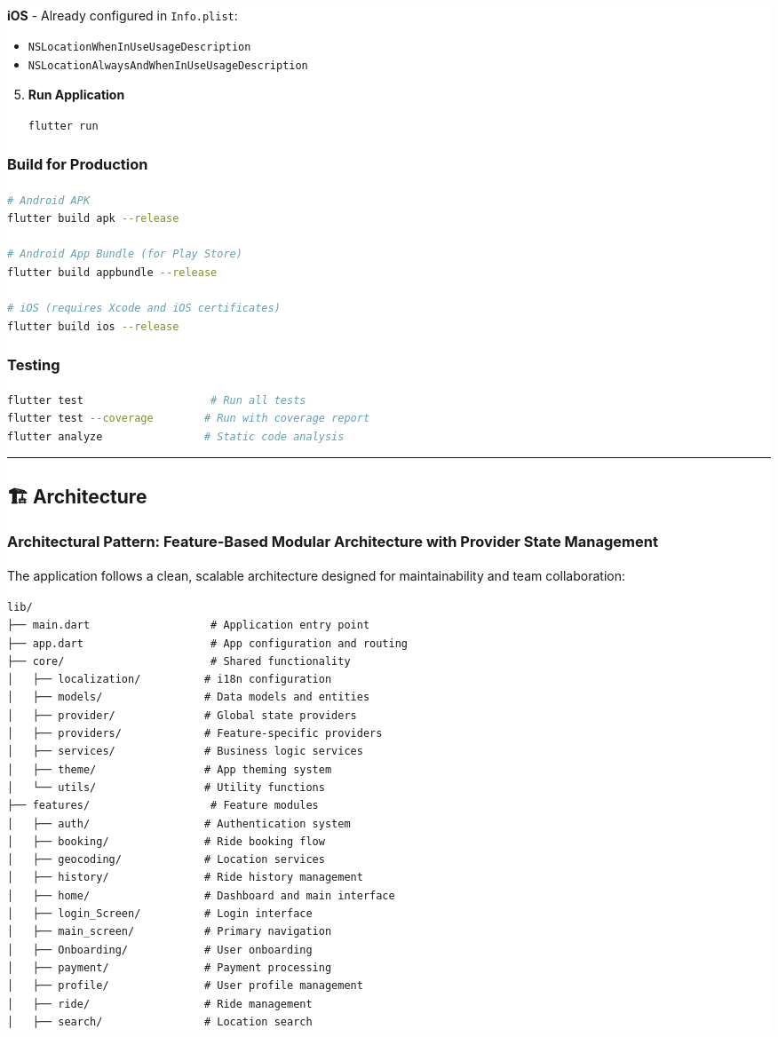    **iOS** - Already configured in `Info.plist`:

   - `NSLocationWhenInUseUsageDescription`
   - `NSLocationAlwaysAndWhenInUseUsageDescription`

5. **Run Application**
   ```bash
   flutter run
   ```

### Build for Production

```bash
# Android APK
flutter build apk --release

# Android App Bundle (for Play Store)
flutter build appbundle --release

# iOS (requires Xcode and iOS certificates)
flutter build ios --release
```

### Testing

```bash
flutter test                    # Run all tests
flutter test --coverage        # Run with coverage report
flutter analyze                # Static code analysis
```

---

## 🏗️ Architecture

### Architectural Pattern: **Feature-Based Modular Architecture with Provider State Management**

The application follows a clean, scalable architecture designed for maintainability and team collaboration:

```
lib/
├── main.dart                   # Application entry point
├── app.dart                    # App configuration and routing
├── core/                       # Shared functionality
│   ├── localization/          # i18n configuration
│   ├── models/                # Data models and entities
│   ├── provider/              # Global state providers
│   ├── providers/             # Feature-specific providers
│   ├── services/              # Business logic services
│   ├── theme/                 # App theming system
│   └── utils/                 # Utility functions
├── features/                   # Feature modules
│   ├── auth/                  # Authentication system
│   ├── booking/               # Ride booking flow
│   ├── geocoding/             # Location services
│   ├── history/               # Ride history management
│   ├── home/                  # Dashboard and main interface
│   ├── login_Screen/          # Login interface
│   ├── main_screen/           # Primary navigation
│   ├── Onboarding/            # User onboarding
│   ├── payment/               # Payment processing
│   ├── profile/               # User profile management
│   ├── ride/                  # Ride management
│   ├── search/                # Location search
```